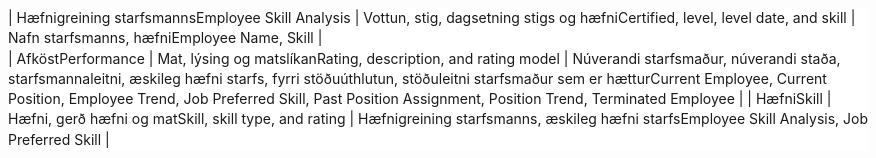 | <span data-ttu-id="98cfe-187">Hæfnigreining starfsmanns</span><span class="sxs-lookup"><span data-stu-id="98cfe-187">Employee Skill Analysis</span></span>  | <span data-ttu-id="98cfe-188">Vottun, stig, dagsetning stigs og hæfni</span><span class="sxs-lookup"><span data-stu-id="98cfe-188">Certified, level, level date, and skill</span></span>                                                                    | <span data-ttu-id="98cfe-189">Nafn starfsmanns, hæfni</span><span class="sxs-lookup"><span data-stu-id="98cfe-189">Employee Name, Skill</span></span> |  
| <span data-ttu-id="98cfe-190">Afköst</span><span class="sxs-lookup"><span data-stu-id="98cfe-190">Performance</span></span>              | <span data-ttu-id="98cfe-191">Mat, lýsing og matslíkan</span><span class="sxs-lookup"><span data-stu-id="98cfe-191">Rating, description, and rating model</span></span>                                                                      | <span data-ttu-id="98cfe-192">Núverandi starfsmaður, núverandi staða, starfsmannaleitni, æskileg hæfni starfs, fyrri stöðuúthlutun, stöðuleitni starfsmaður sem er hættur</span><span class="sxs-lookup"><span data-stu-id="98cfe-192">Current Employee, Current Position, Employee Trend, Job Preferred Skill, Past Position Assignment, Position Trend, Terminated Employee</span></span> |
|  <span data-ttu-id="98cfe-193">Hæfni</span><span class="sxs-lookup"><span data-stu-id="98cfe-193">Skill</span></span>                   | <span data-ttu-id="98cfe-194">Hæfni, gerð hæfni og mat</span><span class="sxs-lookup"><span data-stu-id="98cfe-194">Skill, skill type, and rating</span></span>                                                                              | <span data-ttu-id="98cfe-195">Hæfnigreining starfsmanns, æskileg hæfni starfs</span><span class="sxs-lookup"><span data-stu-id="98cfe-195">Employee Skill Analysis, Job Preferred Skill</span></span> |                                                                                                                        



